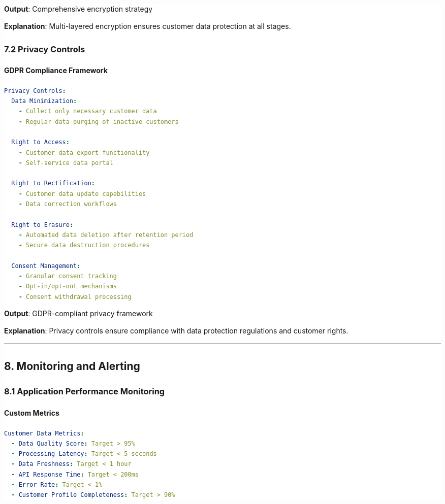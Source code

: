 **Output**: Comprehensive encryption strategy

**Explanation**: Multi-layered encryption ensures customer data protection at all stages.

### 7.2 Privacy Controls

#### GDPR Compliance Framework
```yaml
Privacy Controls:
  Data Minimization:
    - Collect only necessary customer data
    - Regular data purging of inactive customers
  
  Right to Access:
    - Customer data export functionality
    - Self-service data portal
  
  Right to Rectification:
    - Customer data update capabilities
    - Data correction workflows
  
  Right to Erasure:
    - Automated data deletion after retention period
    - Secure data destruction procedures
  
  Consent Management:
    - Granular consent tracking
    - Opt-in/opt-out mechanisms
    - Consent withdrawal processing
```

**Output**: GDPR-compliant privacy framework

**Explanation**: Privacy controls ensure compliance with data protection regulations and customer rights.

---

## 8. Monitoring and Alerting

### 8.1 Application Performance Monitoring

#### Custom Metrics
```yaml
Customer Data Metrics:
  - Data Quality Score: Target > 95%
  - Processing Latency: Target < 5 seconds
  - Data Freshness: Target < 1 hour
  - API Response Time: Target < 200ms
  - Error Rate: Target < 1%
  - Customer Profile Completeness: Target > 90%
```
